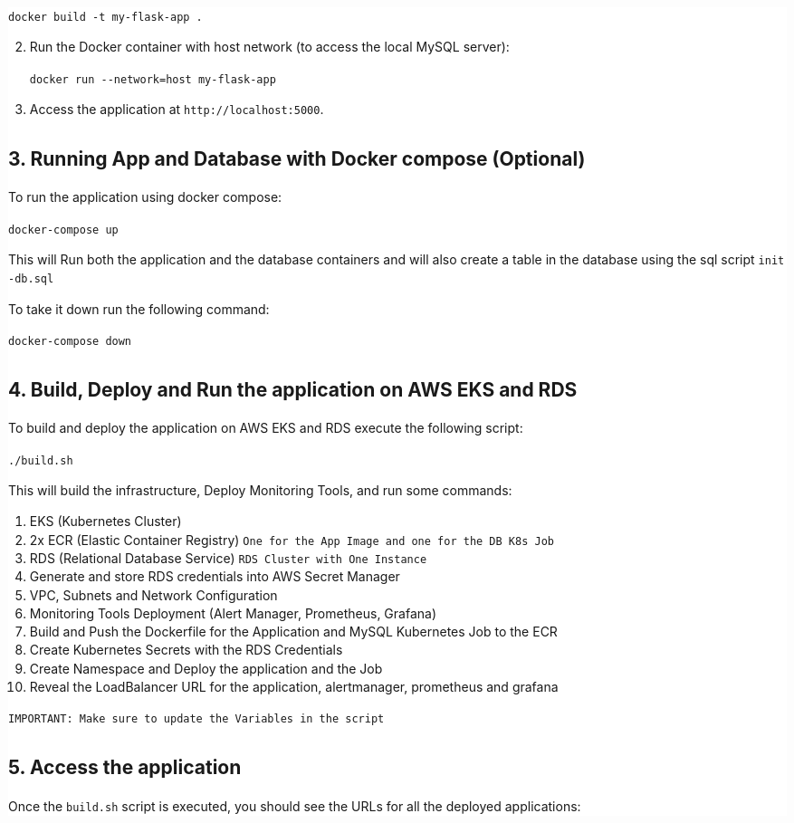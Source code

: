    ```
   docker build -t my-flask-app .
   ```

2. Run the Docker container with host network (to access the local MySQL server):

   ```
   docker run --network=host my-flask-app
   ```

3. Access the application at `http://localhost:5000`.

## 3. Running App and Database with Docker compose (Optional)

To run the application using docker compose:

```
docker-compose up
```

This will Run both the application and the database containers and will also create a table in the database using the sql script `init-db.sql`

To take it down run the following command:

```
docker-compose down
```

## 4. Build, Deploy and Run the application on AWS EKS and RDS

To build and deploy the application on AWS EKS and RDS execute the following script:

```
./build.sh
```

This will build the infrastructure, Deploy Monitoring Tools, and run some commands:

1.  EKS (Kubernetes Cluster)
2.  2x ECR (Elastic Container Registry) `One for the App Image and one for the DB K8s Job`
3.  RDS (Relational Database Service) `RDS Cluster with One Instance`
4.  Generate and store RDS credentials into AWS Secret Manager
5.  VPC, Subnets and Network Configuration
6.  Monitoring Tools Deployment (Alert Manager, Prometheus, Grafana)
7.  Build and Push the Dockerfile for the Application and MySQL Kubernetes Job to the ECR
8.  Create Kubernetes Secrets with the RDS Credentials
9.  Create Namespace and Deploy the application and the Job
10. Reveal the LoadBalancer URL for the application, alertmanager, prometheus and grafana

`IMPORTANT: Make sure to update the Variables in the script`

## 5. Access the application

Once the `build.sh` script is executed, you should see the URLs for all the deployed applications:
